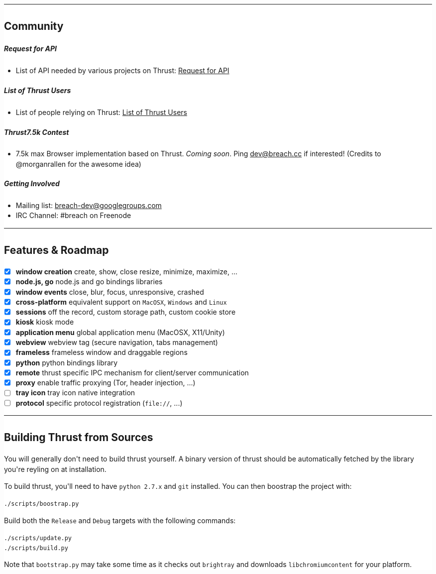***
## Community

##### Request for API

- List of API needed by various projects on Thrust:
[Request for API](https://github.com/breach/thrust/wiki/Request-for-API)

##### List of Thrust Users

- List of people relying on Thrust:
[List of Thrust Users](https://github.com/breach/thrust/wiki/List-of-Thrust-Users)

##### Thrust7.5k Contest

- 7.5k max Browser implementation based on Thrust. *Coming soon*. Ping
dev@breach.cc if interested! (Credits to @morganrallen for the awesome idea)

##### Getting Involved

- Mailing list: [breach-dev@googlegroups.com](https://groups.google.com/d/forum/breach-dev)
- IRC Channel: #breach on Freenode

***
## Features & Roadmap

- [x] **window creation** create, show, close resize, minimize, maximize, ...
- [x] **node.js, go** node.js and go bindings libraries
- [x] **window events** close, blur, focus, unresponsive, crashed
- [x] **cross-platform** equivalent support on `MacOSX`, `Windows` and `Linux`
- [x] **sessions** off the record, custom storage path, custom cookie store
- [x] **kiosk** kiosk mode
- [x] **application menu** global application menu (MacOSX, X11/Unity)
- [x] **webview** webview tag (secure navigation, tabs management)
- [x] **frameless** frameless window and draggable regions
- [x] **python** python bindings library
- [x] **remote** thrust specific IPC mechanism for client/server communication
- [x] **proxy** enable traffic proxying (Tor, header injection, ...)
- [ ] **tray icon** tray icon native integration
- [ ] **protocol** specific protocol registration (`file://`, ...)

***
## Building Thrust from Sources

You will generally don't need to build thrust yourself. A binary version of
thrust should be automatically fetched by the library you're reyling on at
installation.

To build thrust, you'll need to have `python 2.7.x` and `git` installed. You can
then boostrap the project with:
```
./scripts/boostrap.py
```

Build both the `Release` and `Debug` targets with the following commands:
```
./scripts/update.py
./scripts/build.py
```

Note that `bootstrap.py` may take some time as it checks out `brightray` and
downloads `libchromiumcontent` for your platform.

